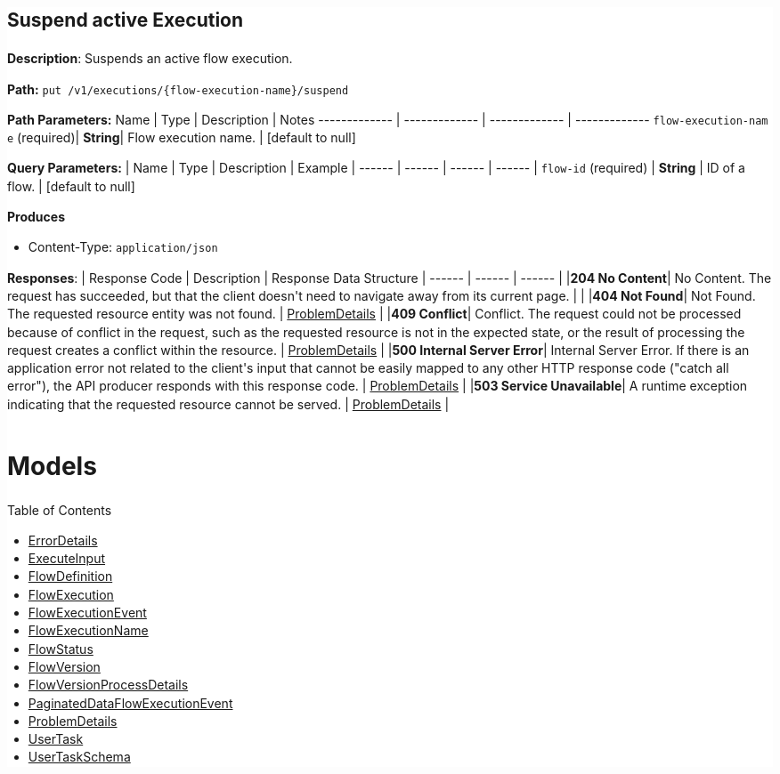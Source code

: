 ## Suspend active Execution

**Description**:
Suspends an active flow execution.

**Path:**
`put /v1/executions/{flow-execution-name}/suspend`

**Path Parameters:**
Name | Type | Description  | Notes
------------- | ------------- | ------------- | -------------
``flow-execution-name`` (required)| **String**| Flow execution name. | [default to null]

 **Query Parameters:**
| Name | Type | Description | Example
| ------ | ------ | ------ | ------
| ``flow-id`` (required) | **String** |  ID of a flow. | [default to null]

**Produces**
- Content-Type:
``application/json``

**Responses**:
| Response Code | Description | Response Data Structure
| ------ | ------ | ------ |
|**204 No Content**| No Content. The request has succeeded, but that the client doesn't need to navigate away from its current page. | |
|**404 Not Found**| Not Found. The requested resource entity was not found. | [ProblemDetails](#psd-flow-automation-api-guide?chapter=#problemdetails---up) |
|**409 Conflict**| Conflict. The request could not be processed because of conflict in the request, such as the requested resource is not in the expected state, or the result of processing the request creates a conflict within the resource. | [ProblemDetails](#psd-flow-automation-api-guide?chapter=#problemdetails---up) |
|**500 Internal Server Error**| Internal Server Error. If there is an application error not related to the client's input that cannot be easily mapped to any other HTTP response code ("catch all error"), the API producer responds with this response code. | [ProblemDetails](#psd-flow-automation-api-guide?chapter=#problemdetails---up) |
|**503 Service Unavailable**| A runtime exception indicating that the requested resource cannot be served. | [ProblemDetails](#psd-flow-automation-api-guide?chapter=#problemdetails---up) |

# Models

Table of Contents
- [ErrorDetails](#psd-flow-automation-api-guide?chapter=errordetails---up)
- [ExecuteInput](#psd-flow-automation-api-guide?chapter=executeinput---up)
- [FlowDefinition](#psd-flow-automation-api-guide?chapter=flowdefinition---up)
- [FlowExecution](#psd-flow-automation-api-guide?chapter=flowexecution---up)
- [FlowExecutionEvent](#psd-flow-automation-api-guide?chapter=flowexecutionevent---up)
- [FlowExecutionName](#psd-flow-automation-api-guide?chapter=flowexecutionname---up)
- [FlowStatus](#psd-flow-automation-api-guide?chapter=flowstatus---up)
- [FlowVersion](#psd-flow-automation-api-guide?chapter=flowversion---up)
- [FlowVersionProcessDetails](#psd-flow-automation-api-guide?chapter=flowversionprocessdetails---up)
- [PaginatedDataFlowExecutionEvent](#psd-flow-automation-api-guide?chapter=paginateddatafloweexecutionevent---up)
- [ProblemDetails](#psd-flow-automation-api-guide?chapter=#problemdetails---up)
- [UserTask](#psd-flow-automation-api-guide?chapter=usertask---up)
- [UserTaskSchema](#psd-flow-automation-api-guide?chapter=usertaskschema---up)
